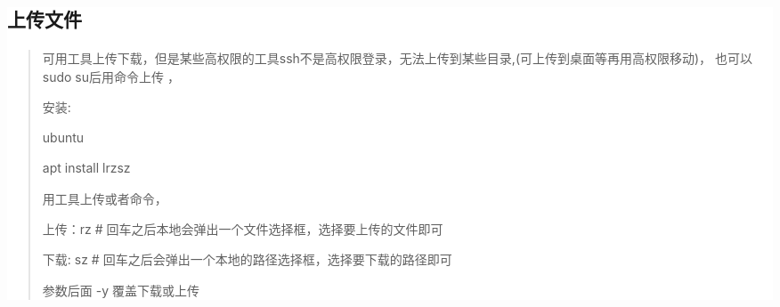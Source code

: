 



## 上传文件

> 可用工具上传下载，但是某些高权限的工具ssh不是高权限登录，无法上传到某些目录,(可上传到桌面等再用高权限移动)， 也可以sudo su后用命令上传 ，
>
> 安装: 
>
> ubuntu 
>
>  apt install lrzsz
>
> 用工具上传或者命令，
>
> 上传：rz    # 回车之后本地会弹出一个文件选择框，选择要上传的文件即可
>
> 下载:  sz    #  回车之后会弹出一个本地的路径选择框，选择要下载的路径即可
>
>  参数后面 -y  覆盖下载或上传
